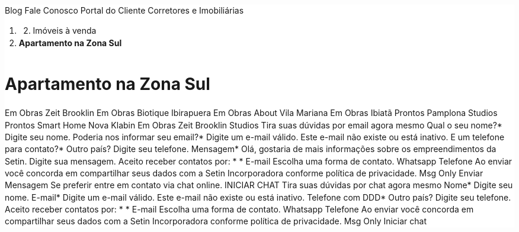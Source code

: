 Blog
Fale Conosco
Portal do Cliente Corretores e Imobiliárias
  1.   2. Imóveis à venda
  3. **Apartamento na Zona Sul**


# Apartamento na Zona Sul
Em Obras 
Zeit Brooklin 
Em Obras 
Biotique Ibirapuera 
Em Obras 
About Vila Mariana 
Em Obras 
Ibiatã 
Prontos 
Pamplona Studios 
Prontos 
Smart Home Nova Klabin 
Em Obras 
Zeit Brooklin Studios 
Tira suas dúvidas por email agora mesmo
Qual o seu nome?*
Digite seu nome.
Poderia nos informar seu email?*
Digite um e-mail válido.
Este e-mail não existe ou está inativo.
E um telefone para contato?*
Outro país?
Digite seu telefone.
Mensagem*
Olá, gostaria de mais informações sobre os empreendimentos da Setin.
Digite sua mensagem.
Aceito receber contatos por: * *
E-mail
Escolha uma forma de contato.
Whatsapp
Telefone
Ao enviar você concorda em compartilhar seus dados com a Setin Incorporadora conforme  política de privacidade.
Msg Only 
Enviar Mensagem
Se preferir entre em contato via chat online.
INICIAR CHAT
Tira suas dúvidas por chat agora mesmo
Nome*
Digite seu nome.
E-mail*
Digite um e-mail válido.
Este e-mail não existe ou está inativo.
Telefone com DDD*
Outro país?
Digite seu telefone.
Aceito receber contatos por: * *
E-mail
Escolha uma forma de contato.
Whatsapp
Telefone
Ao enviar você concorda em compartilhar seus dados com a Setin Incorporadora conforme  política de privacidade.
Msg Only 
Iniciar chat